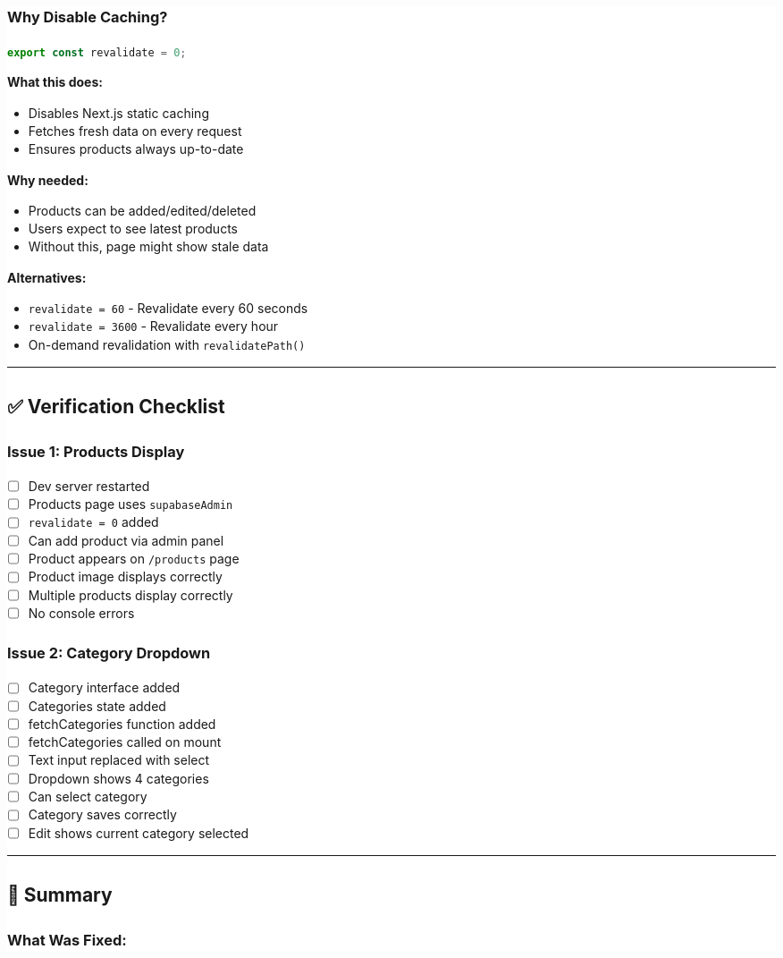 
### **Why Disable Caching?**

```typescript
export const revalidate = 0;
```

**What this does:**
- Disables Next.js static caching
- Fetches fresh data on every request
- Ensures products always up-to-date

**Why needed:**
- Products can be added/edited/deleted
- Users expect to see latest products
- Without this, page might show stale data

**Alternatives:**
- `revalidate = 60` - Revalidate every 60 seconds
- `revalidate = 3600` - Revalidate every hour
- On-demand revalidation with `revalidatePath()`

---

## ✅ **Verification Checklist**

### **Issue 1: Products Display**
- [ ] Dev server restarted
- [ ] Products page uses `supabaseAdmin`
- [ ] `revalidate = 0` added
- [ ] Can add product via admin panel
- [ ] Product appears on `/products` page
- [ ] Product image displays correctly
- [ ] Multiple products display correctly
- [ ] No console errors

### **Issue 2: Category Dropdown**
- [ ] Category interface added
- [ ] Categories state added
- [ ] fetchCategories function added
- [ ] fetchCategories called on mount
- [ ] Text input replaced with select
- [ ] Dropdown shows 4 categories
- [ ] Can select category
- [ ] Category saves correctly
- [ ] Edit shows current category selected

---

## 🎉 **Summary**

### **What Was Fixed:**
